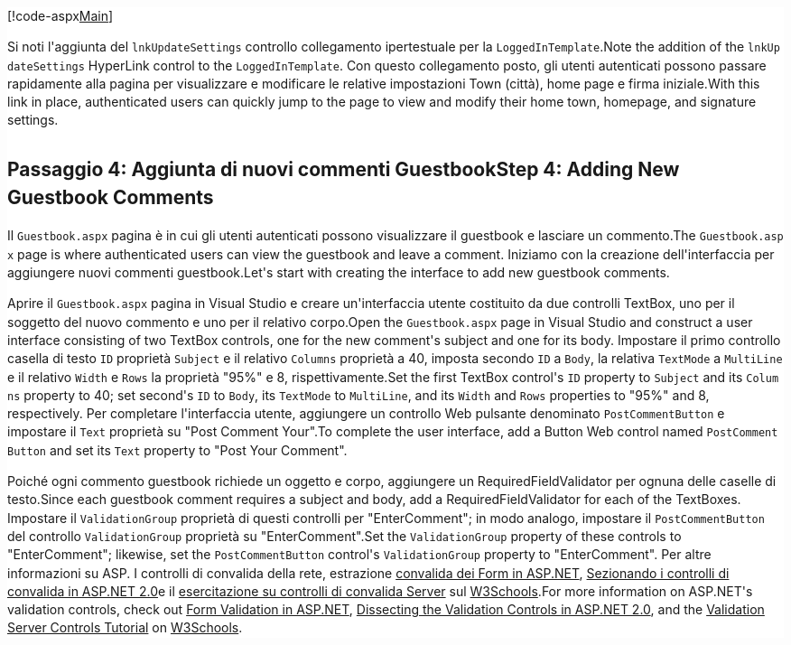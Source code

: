[!code-aspx[Main](storing-additional-user-information-cs/samples/sample7.aspx)]

<span data-ttu-id="1f26c-347">Si noti l'aggiunta del `lnkUpdateSettings` controllo collegamento ipertestuale per la `LoggedInTemplate`.</span><span class="sxs-lookup"><span data-stu-id="1f26c-347">Note the addition of the `lnkUpdateSettings` HyperLink control to the `LoggedInTemplate`.</span></span> <span data-ttu-id="1f26c-348">Con questo collegamento posto, gli utenti autenticati possono passare rapidamente alla pagina per visualizzare e modificare le relative impostazioni Town (città), home page e firma iniziale.</span><span class="sxs-lookup"><span data-stu-id="1f26c-348">With this link in place, authenticated users can quickly jump to the page to view and modify their home town, homepage, and signature settings.</span></span>

## <a name="step-4-adding-new-guestbook-comments"></a><span data-ttu-id="1f26c-349">Passaggio 4: Aggiunta di nuovi commenti Guestbook</span><span class="sxs-lookup"><span data-stu-id="1f26c-349">Step 4: Adding New Guestbook Comments</span></span>

<span data-ttu-id="1f26c-350">Il `Guestbook.aspx` pagina è in cui gli utenti autenticati possono visualizzare il guestbook e lasciare un commento.</span><span class="sxs-lookup"><span data-stu-id="1f26c-350">The `Guestbook.aspx` page is where authenticated users can view the guestbook and leave a comment.</span></span> <span data-ttu-id="1f26c-351">Iniziamo con la creazione dell'interfaccia per aggiungere nuovi commenti guestbook.</span><span class="sxs-lookup"><span data-stu-id="1f26c-351">Let's start with creating the interface to add new guestbook comments.</span></span>

<span data-ttu-id="1f26c-352">Aprire il `Guestbook.aspx` pagina in Visual Studio e creare un'interfaccia utente costituito da due controlli TextBox, uno per il soggetto del nuovo commento e uno per il relativo corpo.</span><span class="sxs-lookup"><span data-stu-id="1f26c-352">Open the `Guestbook.aspx` page in Visual Studio and construct a user interface consisting of two TextBox controls, one for the new comment's subject and one for its body.</span></span> <span data-ttu-id="1f26c-353">Impostare il primo controllo casella di testo `ID` proprietà `Subject` e il relativo `Columns` proprietà a 40, imposta secondo `ID` a `Body`, la relativa `TextMode` a `MultiLine`e il relativo `Width` e `Rows` la proprietà "95%" e 8, rispettivamente.</span><span class="sxs-lookup"><span data-stu-id="1f26c-353">Set the first TextBox control's `ID` property to `Subject` and its `Columns` property to 40; set second's `ID` to `Body`, its `TextMode` to `MultiLine`, and its `Width` and `Rows` properties to "95%" and 8, respectively.</span></span> <span data-ttu-id="1f26c-354">Per completare l'interfaccia utente, aggiungere un controllo Web pulsante denominato `PostCommentButton` e impostare il `Text` proprietà su "Post Comment Your".</span><span class="sxs-lookup"><span data-stu-id="1f26c-354">To complete the user interface, add a Button Web control named `PostCommentButton` and set its `Text` property to "Post Your Comment".</span></span>

<span data-ttu-id="1f26c-355">Poiché ogni commento guestbook richiede un oggetto e corpo, aggiungere un RequiredFieldValidator per ognuna delle caselle di testo.</span><span class="sxs-lookup"><span data-stu-id="1f26c-355">Since each guestbook comment requires a subject and body, add a RequiredFieldValidator for each of the TextBoxes.</span></span> <span data-ttu-id="1f26c-356">Impostare il `ValidationGroup` proprietà di questi controlli per "EnterComment"; in modo analogo, impostare il `PostCommentButton` del controllo `ValidationGroup` proprietà su "EnterComment".</span><span class="sxs-lookup"><span data-stu-id="1f26c-356">Set the `ValidationGroup` property of these controls to "EnterComment"; likewise, set the `PostCommentButton` control's `ValidationGroup` property to "EnterComment".</span></span> <span data-ttu-id="1f26c-357">Per altre informazioni su ASP. I controlli di convalida della rete, estrazione [convalida dei Form in ASP.NET](http://www.4guysfromrolla.com/webtech/090200-1.shtml), [Sezionando i controlli di convalida in ASP.NET 2.0](http://aspnet.4guysfromrolla.com/articles/112305-1.aspx)e il [esercitazione su controlli di convalida Server](http://www.w3schools.com/aspnet/aspnet_refvalidationcontrols.asp) sul [W3Schools](http://www.w3schools.com/).</span><span class="sxs-lookup"><span data-stu-id="1f26c-357">For more information on ASP.NET's validation controls, check out [Form Validation in ASP.NET](http://www.4guysfromrolla.com/webtech/090200-1.shtml), [Dissecting the Validation Controls in ASP.NET 2.0](http://aspnet.4guysfromrolla.com/articles/112305-1.aspx), and the [Validation Server Controls Tutorial](http://www.w3schools.com/aspnet/aspnet_refvalidationcontrols.asp) on [W3Schools](http://www.w3schools.com/).</span></span>
